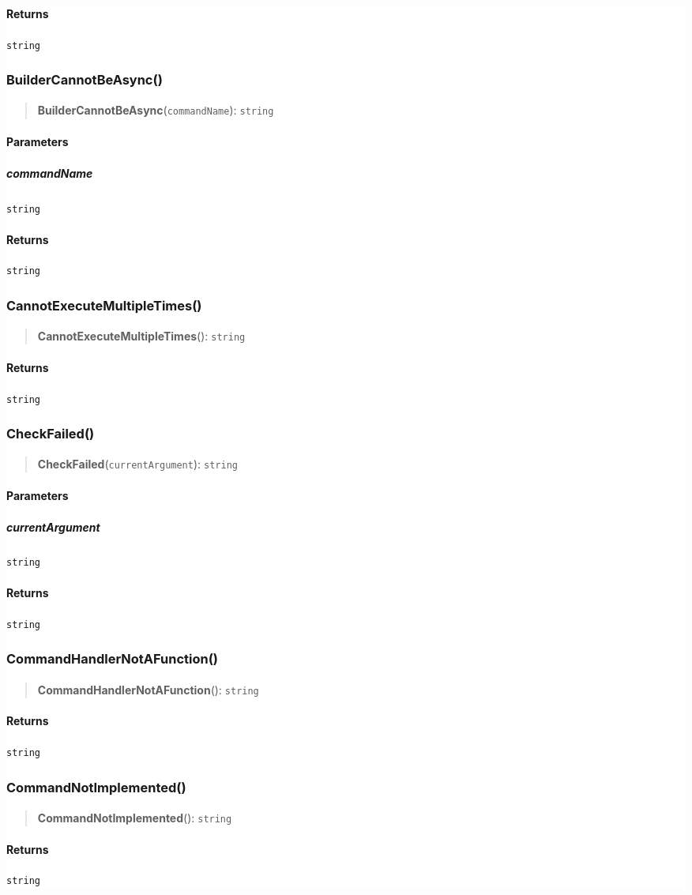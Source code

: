#### Returns

`string`

### BuilderCannotBeAsync()

> **BuilderCannotBeAsync**(`commandName`): `string`

#### Parameters

##### commandName

`string`

#### Returns

`string`

### CannotExecuteMultipleTimes()

> **CannotExecuteMultipleTimes**(): `string`

#### Returns

`string`

### CheckFailed()

> **CheckFailed**(`currentArgument`): `string`

#### Parameters

##### currentArgument

`string`

#### Returns

`string`

### CommandHandlerNotAFunction()

> **CommandHandlerNotAFunction**(): `string`

#### Returns

`string`

### CommandNotImplemented()

> **CommandNotImplemented**(): `string`

#### Returns

`string`
